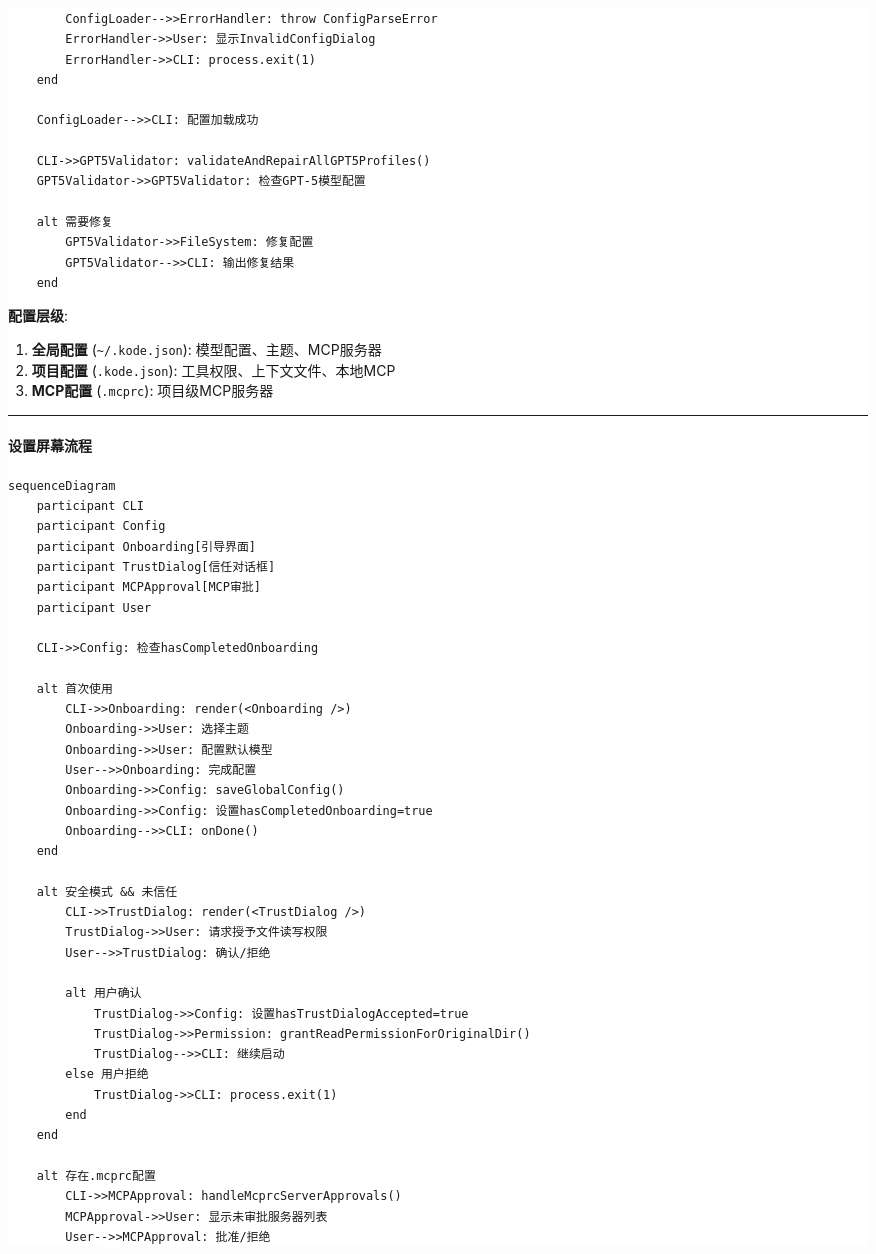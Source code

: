 ```mermaid
        ConfigLoader-->>ErrorHandler: throw ConfigParseError
        ErrorHandler->>User: 显示InvalidConfigDialog
        ErrorHandler->>CLI: process.exit(1)
    end
    
    ConfigLoader-->>CLI: 配置加载成功
    
    CLI->>GPT5Validator: validateAndRepairAllGPT5Profiles()
    GPT5Validator->>GPT5Validator: 检查GPT-5模型配置
    
    alt 需要修复
        GPT5Validator->>FileSystem: 修复配置
        GPT5Validator-->>CLI: 输出修复结果
    end
```

**配置层级**:
1. **全局配置** (`~/.kode.json`): 模型配置、主题、MCP服务器
2. **项目配置** (`.kode.json`): 工具权限、上下文文件、本地MCP
3. **MCP配置** (`.mcprc`): 项目级MCP服务器

---

#### 设置屏幕流程

```mermaid
sequenceDiagram
    participant CLI
    participant Config
    participant Onboarding[引导界面]
    participant TrustDialog[信任对话框]
    participant MCPApproval[MCP审批]
    participant User
    
    CLI->>Config: 检查hasCompletedOnboarding
    
    alt 首次使用
        CLI->>Onboarding: render(<Onboarding />)
        Onboarding->>User: 选择主题
        Onboarding->>User: 配置默认模型
        User-->>Onboarding: 完成配置
        Onboarding->>Config: saveGlobalConfig()
        Onboarding->>Config: 设置hasCompletedOnboarding=true
        Onboarding-->>CLI: onDone()
    end
    
    alt 安全模式 && 未信任
        CLI->>TrustDialog: render(<TrustDialog />)
        TrustDialog->>User: 请求授予文件读写权限
        User-->>TrustDialog: 确认/拒绝
        
        alt 用户确认
            TrustDialog->>Config: 设置hasTrustDialogAccepted=true
            TrustDialog->>Permission: grantReadPermissionForOriginalDir()
            TrustDialog-->>CLI: 继续启动
        else 用户拒绝
            TrustDialog->>CLI: process.exit(1)
        end
    end
    
    alt 存在.mcprc配置
        CLI->>MCPApproval: handleMcprcServerApprovals()
        MCPApproval->>User: 显示未审批服务器列表
        User-->>MCPApproval: 批准/拒绝
```